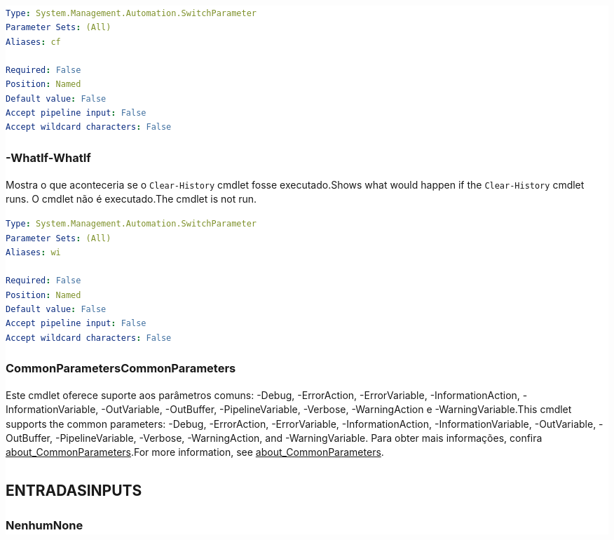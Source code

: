 ```yaml
Type: System.Management.Automation.SwitchParameter
Parameter Sets: (All)
Aliases: cf

Required: False
Position: Named
Default value: False
Accept pipeline input: False
Accept wildcard characters: False
```

### <span data-ttu-id="4239f-182">-WhatIf</span><span class="sxs-lookup"><span data-stu-id="4239f-182">-WhatIf</span></span>

<span data-ttu-id="4239f-183">Mostra o que aconteceria se o `Clear-History` cmdlet fosse executado.</span><span class="sxs-lookup"><span data-stu-id="4239f-183">Shows what would happen if the `Clear-History` cmdlet runs.</span></span> <span data-ttu-id="4239f-184">O cmdlet não é executado.</span><span class="sxs-lookup"><span data-stu-id="4239f-184">The cmdlet is not run.</span></span>

```yaml
Type: System.Management.Automation.SwitchParameter
Parameter Sets: (All)
Aliases: wi

Required: False
Position: Named
Default value: False
Accept pipeline input: False
Accept wildcard characters: False
```

### <span data-ttu-id="4239f-185">CommonParameters</span><span class="sxs-lookup"><span data-stu-id="4239f-185">CommonParameters</span></span>

<span data-ttu-id="4239f-186">Este cmdlet oferece suporte aos parâmetros comuns: -Debug, -ErrorAction, -ErrorVariable, -InformationAction, -InformationVariable, -OutVariable, -OutBuffer, -PipelineVariable, -Verbose, -WarningAction e -WarningVariable.</span><span class="sxs-lookup"><span data-stu-id="4239f-186">This cmdlet supports the common parameters: -Debug, -ErrorAction, -ErrorVariable, -InformationAction, -InformationVariable, -OutVariable, -OutBuffer, -PipelineVariable, -Verbose, -WarningAction, and -WarningVariable.</span></span> <span data-ttu-id="4239f-187">Para obter mais informações, confira [about_CommonParameters](../Microsoft.PowerShell.Core/About/about_CommonParameters.md).</span><span class="sxs-lookup"><span data-stu-id="4239f-187">For more information, see [about_CommonParameters](../Microsoft.PowerShell.Core/About/about_CommonParameters.md).</span></span>

## <span data-ttu-id="4239f-188">ENTRADAS</span><span class="sxs-lookup"><span data-stu-id="4239f-188">INPUTS</span></span>

### <span data-ttu-id="4239f-189">Nenhum</span><span class="sxs-lookup"><span data-stu-id="4239f-189">None</span></span>
